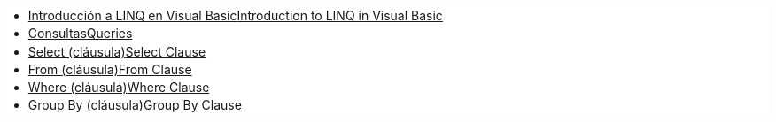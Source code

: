 - [<span data-ttu-id="7e7d3-187">Introducción a LINQ en Visual Basic</span><span class="sxs-lookup"><span data-stu-id="7e7d3-187">Introduction to LINQ in Visual Basic</span></span>](../../../visual-basic/programming-guide/language-features/linq/introduction-to-linq.md)
- [<span data-ttu-id="7e7d3-188">Consultas</span><span class="sxs-lookup"><span data-stu-id="7e7d3-188">Queries</span></span>](../../../visual-basic/language-reference/queries/index.md)
- [<span data-ttu-id="7e7d3-189">Select (cláusula)</span><span class="sxs-lookup"><span data-stu-id="7e7d3-189">Select Clause</span></span>](../../../visual-basic/language-reference/queries/select-clause.md)
- [<span data-ttu-id="7e7d3-190">From (cláusula)</span><span class="sxs-lookup"><span data-stu-id="7e7d3-190">From Clause</span></span>](../../../visual-basic/language-reference/queries/from-clause.md)
- [<span data-ttu-id="7e7d3-191">Where (cláusula)</span><span class="sxs-lookup"><span data-stu-id="7e7d3-191">Where Clause</span></span>](../../../visual-basic/language-reference/queries/where-clause.md)
- [<span data-ttu-id="7e7d3-192">Group By (cláusula)</span><span class="sxs-lookup"><span data-stu-id="7e7d3-192">Group By Clause</span></span>](../../../visual-basic/language-reference/queries/group-by-clause.md)
